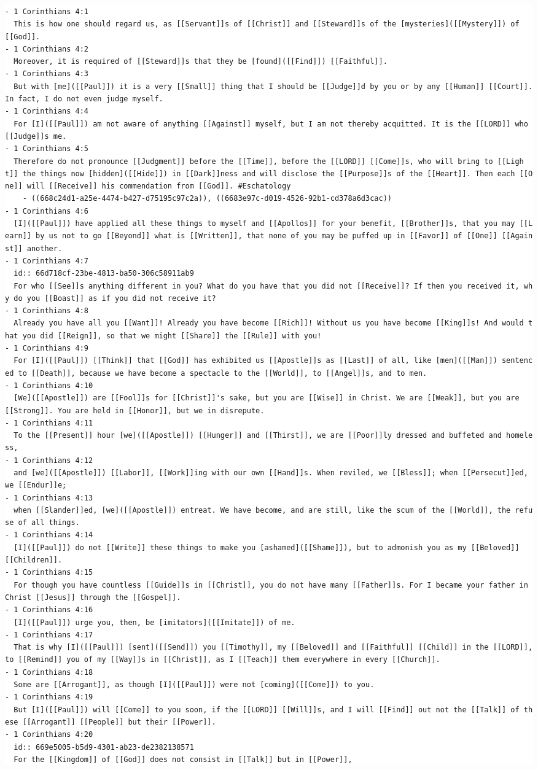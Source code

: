 	- 1 Corinthians 4:1
	  This is how one should regard us, as [[Servant]]s of [[Christ]] and [[Steward]]s of the [mysteries]([[Mystery]]) of [[God]].
	- 1 Corinthians 4:2
	  Moreover, it is required of [[Steward]]s that they be [found]([[Find]]) [[Faithful]].
	- 1 Corinthians 4:3
	  But with [me]([[Paul]]) it is a very [[Small]] thing that I should be [[Judge]]d by you or by any [[Human]] [[Court]]. In fact, I do not even judge myself.
	- 1 Corinthians 4:4
	  For [I]([[Paul]]) am not aware of anything [[Against]] myself, but I am not thereby acquitted. It is the [[LORD]] who [[Judge]]s me.
	- 1 Corinthians 4:5
	  Therefore do not pronounce [[Judgment]] before the [[Time]], before the [[LORD]] [[Come]]s, who will bring to [[Light]] the things now [hidden]([[Hide]]) in [[Dark]]ness and will disclose the [[Purpose]]s of the [[Heart]]. Then each [[One]] will [[Receive]] his commendation from [[God]]. #Eschatology
		- ((668c24d1-a25e-4474-b427-d75195c97c2a)), ((6683e97c-d019-4526-92b1-cd378a6d3cac))
	- 1 Corinthians 4:6
	  [I]([[Paul]]) have applied all these things to myself and [[Apollos]] for your benefit, [[Brother]]s, that you may [[Learn]] by us not to go [[Beyond]] what is [[Written]], that none of you may be puffed up in [[Favor]] of [[One]] [[Against]] another.
	- 1 Corinthians 4:7
	  id:: 66d718cf-23be-4813-ba50-306c58911ab9
	  For who [[See]]s anything different in you? What do you have that you did not [[Receive]]? If then you received it, why do you [[Boast]] as if you did not receive it?
	- 1 Corinthians 4:8
	  Already you have all you [[Want]]! Already you have become [[Rich]]! Without us you have become [[King]]s! And would that you did [[Reign]], so that we might [[Share]] the [[Rule]] with you!
	- 1 Corinthians 4:9
	  For [I]([[Paul]]) [[Think]] that [[God]] has exhibited us [[Apostle]]s as [[Last]] of all, like [men]([[Man]]) sentenced to [[Death]], because we have become a spectacle to the [[World]], to [[Angel]]s, and to men.
	- 1 Corinthians 4:10
	  [We]([[Apostle]]) are [[Fool]]s for [[Christ]]'s sake, but you are [[Wise]] in Christ. We are [[Weak]], but you are [[Strong]]. You are held in [[Honor]], but we in disrepute.
	- 1 Corinthians 4:11
	  To the [[Present]] hour [we]([[Apostle]]) [[Hunger]] and [[Thirst]], we are [[Poor]]ly dressed and buffeted and homeless,
	- 1 Corinthians 4:12
	  and [we]([[Apostle]]) [[Labor]], [[Work]]ing with our own [[Hand]]s. When reviled, we [[Bless]]; when [[Persecut]]ed, we [[Endur]]e;
	- 1 Corinthians 4:13
	  when [[Slander]]ed, [we]([[Apostle]]) entreat. We have become, and are still, like the scum of the [[World]], the refuse of all things.
	- 1 Corinthians 4:14
	  [I]([[Paul]]) do not [[Write]] these things to make you [ashamed]([[Shame]]), but to admonish you as my [[Beloved]] [[Children]].
	- 1 Corinthians 4:15
	  For though you have countless [[Guide]]s in [[Christ]], you do not have many [[Father]]s. For I became your father in Christ [[Jesus]] through the [[Gospel]].
	- 1 Corinthians 4:16
	  [I]([[Paul]]) urge you, then, be [imitators]([[Imitate]]) of me.
	- 1 Corinthians 4:17
	  That is why [I]([[Paul]]) [sent]([[Send]]) you [[Timothy]], my [[Beloved]] and [[Faithful]] [[Child]] in the [[LORD]], to [[Remind]] you of my [[Way]]s in [[Christ]], as I [[Teach]] them everywhere in every [[Church]].
	- 1 Corinthians 4:18
	  Some are [[Arrogant]], as though [I]([[Paul]]) were not [coming]([[Come]]) to you.
	- 1 Corinthians 4:19
	  But [I]([[Paul]]) will [[Come]] to you soon, if the [[LORD]] [[Will]]s, and I will [[Find]] out not the [[Talk]] of these [[Arrogant]] [[People]] but their [[Power]].
	- 1 Corinthians 4:20
	  id:: 669e5005-b5d9-4301-ab23-de2382138571
	  For the [[Kingdom]] of [[God]] does not consist in [[Talk]] but in [[Power]],